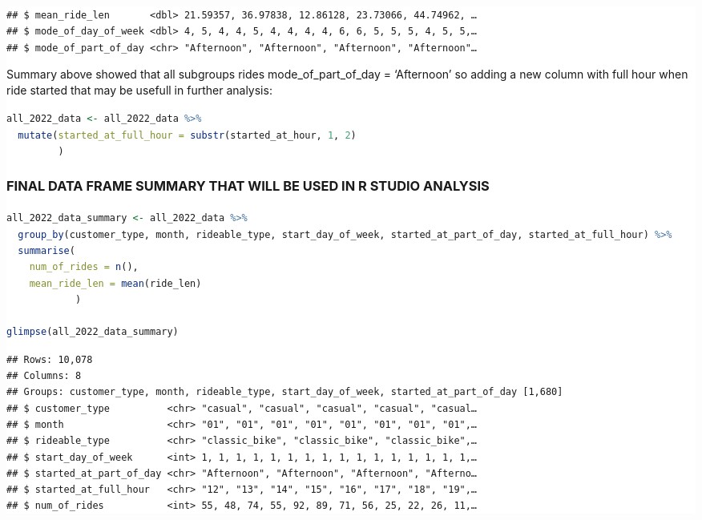     ## $ mean_ride_len       <dbl> 21.59357, 36.97838, 12.86128, 23.73066, 44.74962, …
    ## $ mode_of_day_of_week <dbl> 4, 5, 4, 4, 5, 4, 4, 4, 4, 6, 6, 5, 5, 5, 4, 5, 5,…
    ## $ mode_of_part_of_day <chr> "Afternoon", "Afternoon", "Afternoon", "Afternoon"…

Summary above showed that all subgroups rides mode_of_part_of_day =
‘Afternoon’ so adding a new column with full hour when ride started that
may be usefull in further analysis:

``` r
all_2022_data <- all_2022_data %>% 
  mutate(started_at_full_hour = substr(started_at_hour, 1, 2)
         )
```

### FINAL DATA FRAME SUMMARY THAT WILL BE USED IN R STUDIO ANALYSIS

``` r
all_2022_data_summary <- all_2022_data %>%
  group_by(customer_type, month, rideable_type, start_day_of_week, started_at_part_of_day, started_at_full_hour) %>% 
  summarise(
    num_of_rides = n(),
    mean_ride_len = mean(ride_len)
            )

glimpse(all_2022_data_summary)
```

    ## Rows: 10,078
    ## Columns: 8
    ## Groups: customer_type, month, rideable_type, start_day_of_week, started_at_part_of_day [1,680]
    ## $ customer_type          <chr> "casual", "casual", "casual", "casual", "casual…
    ## $ month                  <chr> "01", "01", "01", "01", "01", "01", "01", "01",…
    ## $ rideable_type          <chr> "classic_bike", "classic_bike", "classic_bike",…
    ## $ start_day_of_week      <int> 1, 1, 1, 1, 1, 1, 1, 1, 1, 1, 1, 1, 1, 1, 1, 1,…
    ## $ started_at_part_of_day <chr> "Afternoon", "Afternoon", "Afternoon", "Afterno…
    ## $ started_at_full_hour   <chr> "12", "13", "14", "15", "16", "17", "18", "19",…
    ## $ num_of_rides           <int> 55, 48, 74, 55, 92, 89, 71, 56, 25, 22, 26, 11,…